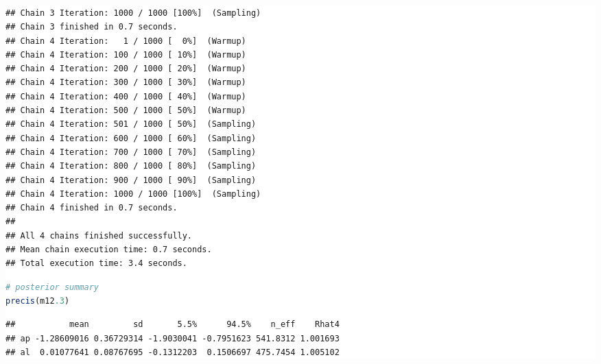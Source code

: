     ## Chain 3 Iteration: 1000 / 1000 [100%]  (Sampling) 
    ## Chain 3 finished in 0.7 seconds.
    ## Chain 4 Iteration:   1 / 1000 [  0%]  (Warmup) 
    ## Chain 4 Iteration: 100 / 1000 [ 10%]  (Warmup) 
    ## Chain 4 Iteration: 200 / 1000 [ 20%]  (Warmup) 
    ## Chain 4 Iteration: 300 / 1000 [ 30%]  (Warmup) 
    ## Chain 4 Iteration: 400 / 1000 [ 40%]  (Warmup) 
    ## Chain 4 Iteration: 500 / 1000 [ 50%]  (Warmup) 
    ## Chain 4 Iteration: 501 / 1000 [ 50%]  (Sampling) 
    ## Chain 4 Iteration: 600 / 1000 [ 60%]  (Sampling) 
    ## Chain 4 Iteration: 700 / 1000 [ 70%]  (Sampling) 
    ## Chain 4 Iteration: 800 / 1000 [ 80%]  (Sampling) 
    ## Chain 4 Iteration: 900 / 1000 [ 90%]  (Sampling) 
    ## Chain 4 Iteration: 1000 / 1000 [100%]  (Sampling) 
    ## Chain 4 finished in 0.7 seconds.
    ## 
    ## All 4 chains finished successfully.
    ## Mean chain execution time: 0.7 seconds.
    ## Total execution time: 3.4 seconds.

``` r
# posterior summary
precis(m12.3)
```

    ##           mean         sd       5.5%      94.5%    n_eff    Rhat4
    ## ap -1.28609016 0.36729314 -1.9030041 -0.7951623 541.8312 1.001693
    ## al  0.01077641 0.08767695 -0.1312203  0.1506697 475.7454 1.005102
